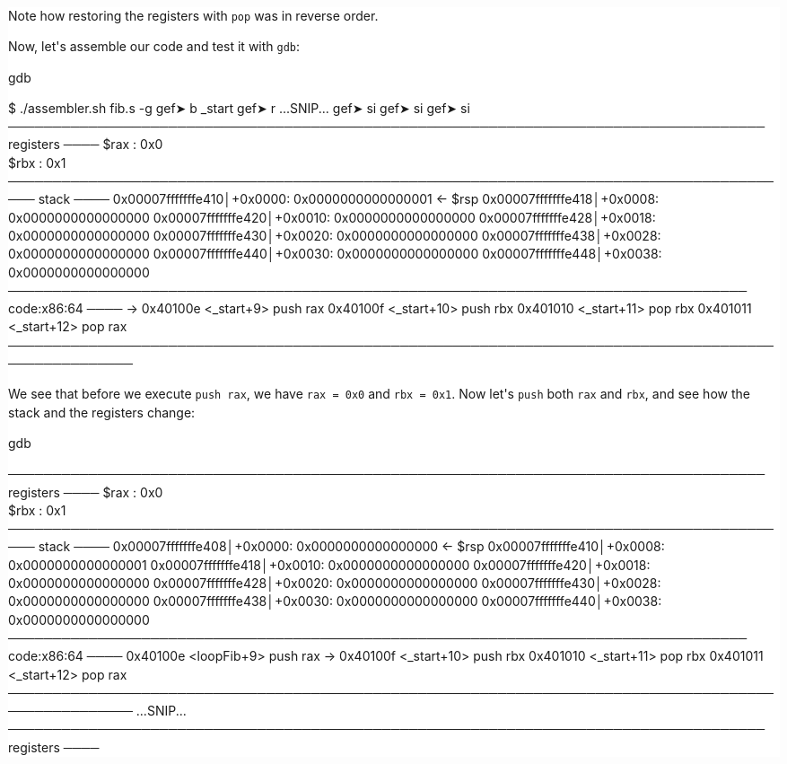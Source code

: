 Note how restoring the registers with `pop` was in reverse order.

Now, let's assemble our code and test it with `gdb`:

gdb

$ ./assembler.sh fib.s -g
gef➤  b \_start
gef➤  r
...SNIP...
gef➤  si
gef➤  si
gef➤  si
───────────────────────────────────────────────────────────────────────────────────── registers ────
$rax   : 0x0               
$rbx   : 0x1               
───────────────────────────────────────────────────────────────────────────────────────── stack ────
0x00007fffffffe410│+0x0000: 0x0000000000000001	 ← $rsp
0x00007fffffffe418│+0x0008: 0x0000000000000000
0x00007fffffffe420│+0x0010: 0x0000000000000000
0x00007fffffffe428│+0x0018: 0x0000000000000000
0x00007fffffffe430│+0x0020: 0x0000000000000000
0x00007fffffffe438│+0x0028: 0x0000000000000000
0x00007fffffffe440│+0x0030: 0x0000000000000000
0x00007fffffffe448│+0x0038: 0x0000000000000000
─────────────────────────────────────────────────────────────────────────────────── code:x86:64 ────
 →   0x40100e <\_start+9>      push   rax
     0x40100f <\_start+10>      push   rbx
     0x401010 <\_start+11>      pop    rbx
     0x401011 <\_start+12>      pop    rax
────────────────────────────────────────────────────────────────────────────────────────────────────

We see that before we execute `push rax`, we have `rax = 0x0` and `rbx = 0x1`. Now let's `push` both `rax` and `rbx`, and see how the stack and the registers change:

gdb

───────────────────────────────────────────────────────────────────────────────────── registers ────
$rax   : 0x0               
$rbx   : 0x1               
───────────────────────────────────────────────────────────────────────────────────────── stack ────
0x00007fffffffe408│+0x0000: 0x0000000000000000	 ← $rsp
0x00007fffffffe410│+0x0008: 0x0000000000000001
0x00007fffffffe418│+0x0010: 0x0000000000000000
0x00007fffffffe420│+0x0018: 0x0000000000000000
0x00007fffffffe428│+0x0020: 0x0000000000000000
0x00007fffffffe430│+0x0028: 0x0000000000000000
0x00007fffffffe438│+0x0030: 0x0000000000000000
0x00007fffffffe440│+0x0038: 0x0000000000000000
─────────────────────────────────────────────────────────────────────────────────── code:x86:64 ────
     0x40100e <loopFib+9>      push   rax
 →   0x40100f <\_start+10>      push   rbx
     0x401010 <\_start+11>      pop    rbx
     0x401011 <\_start+12>      pop    rax
────────────────────────────────────────────────────────────────────────────────────────────────────
...SNIP...
───────────────────────────────────────────────────────────────────────────────────── registers ────